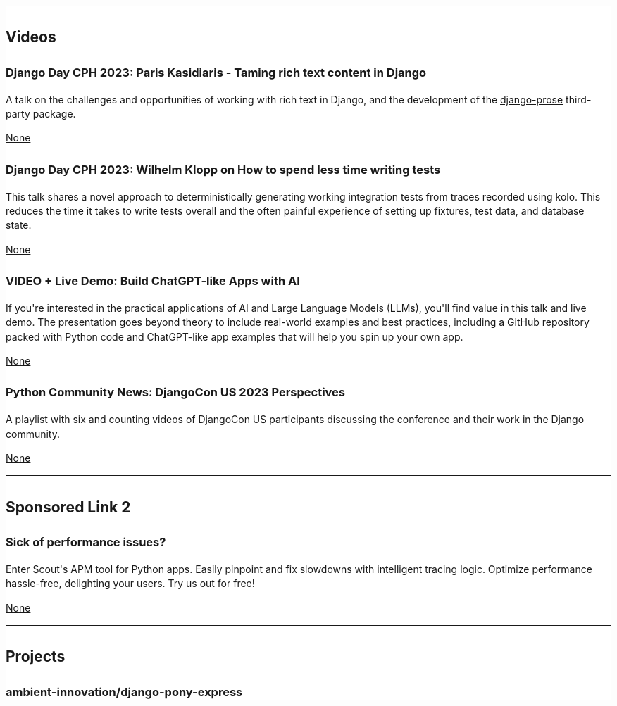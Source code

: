   ----

  ## Videos

  ### Django Day CPH 2023: Paris Kasidiaris - Taming rich text content in Django

  <p>A talk on the challenges and opportunities of working with rich text in Django, and the development of the <a href="https://cur.at/fAetZES">django-prose</a> third-party package.</p>

  [None](None)

  ### Django Day CPH 2023: Wilhelm Klopp on How to spend less time writing tests

  <p>This talk shares a novel approach to deterministically generating working integration tests from traces recorded using kolo. This reduces the time it takes to write tests overall and the often painful experience of setting up fixtures, test data, and database state.</p>

  [None](None)

  ### VIDEO + Live Demo: Build ChatGPT-like Apps with AI

  <p>If you're interested in the practical applications of AI and Large Language Models (LLMs), you'll find value in this talk and live demo. The presentation goes beyond theory to include real-world examples and best practices, including a GitHub repository packed with Python code and ChatGPT-like app examples that will help you spin up your own app.</p>

  [None](None)

  ###  Python Community News: DjangoCon US 2023 Perspectives

  <p>A playlist with six and counting videos of DjangoCon US participants discussing the conference and their work in the Django community.</p>

  [None](None)

  ----

  ## Sponsored Link 2

  ### Sick of performance issues? 

  <p>Enter Scout's APM tool for Python apps. Easily pinpoint and fix slowdowns with intelligent tracing logic. Optimize performance hassle-free, delighting your users. Try us out for free!</p>

  [None](None)

  ----

  ## Projects

  ### ambient-innovation/django-pony-express
